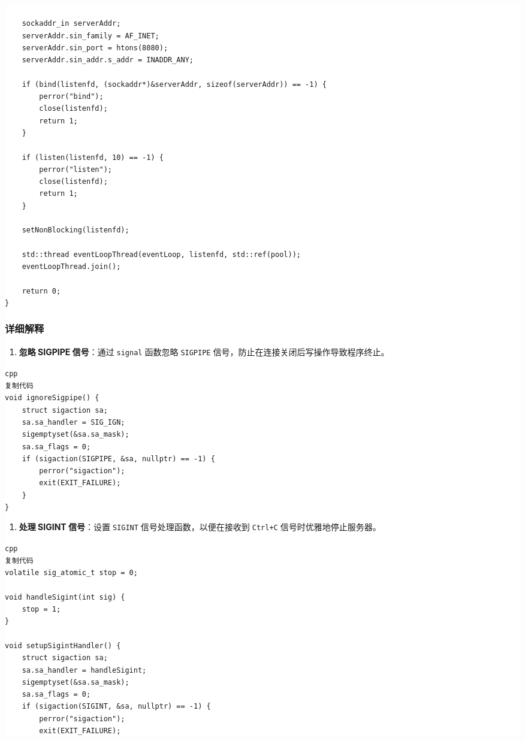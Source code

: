 ```

    sockaddr_in serverAddr;
    serverAddr.sin_family = AF_INET;
    serverAddr.sin_port = htons(8080);
    serverAddr.sin_addr.s_addr = INADDR_ANY;

    if (bind(listenfd, (sockaddr*)&serverAddr, sizeof(serverAddr)) == -1) {
        perror("bind");
        close(listenfd);
        return 1;
    }

    if (listen(listenfd, 10) == -1) {
        perror("listen");
        close(listenfd);
        return 1;
    }

    setNonBlocking(listenfd);

    std::thread eventLoopThread(eventLoop, listenfd, std::ref(pool));
    eventLoopThread.join();

    return 0;
}
```

### 详细解释

1. **忽略 SIGPIPE 信号**：通过 `signal` 函数忽略 `SIGPIPE` 信号，防止在连接关闭后写操作导致程序终止。

```
cpp
复制代码
void ignoreSigpipe() {
    struct sigaction sa;
    sa.sa_handler = SIG_IGN;
    sigemptyset(&sa.sa_mask);
    sa.sa_flags = 0;
    if (sigaction(SIGPIPE, &sa, nullptr) == -1) {
        perror("sigaction");
        exit(EXIT_FAILURE);
    }
}
```

1. **处理 SIGINT 信号**：设置 `SIGINT` 信号处理函数，以便在接收到 `Ctrl+C` 信号时优雅地停止服务器。

```
cpp
复制代码
volatile sig_atomic_t stop = 0;

void handleSigint(int sig) {
    stop = 1;
}

void setupSigintHandler() {
    struct sigaction sa;
    sa.sa_handler = handleSigint;
    sigemptyset(&sa.sa_mask);
    sa.sa_flags = 0;
    if (sigaction(SIGINT, &sa, nullptr) == -1) {
        perror("sigaction");
        exit(EXIT_FAILURE);
```